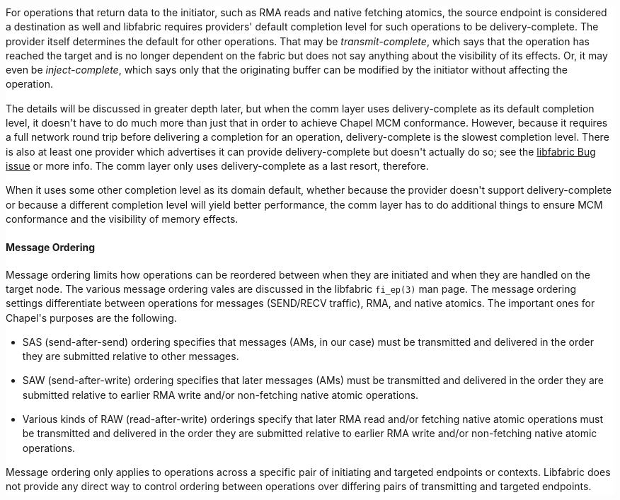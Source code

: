 For operations that return data to the initiator, such as RMA reads and
native fetching atomics, the source endpoint is considered a destination
as well and libfabric requires providers' default completion level for
such operations to be delivery-complete.  The provider itself determines
the default for other operations.  That may be *transmit-complete*,
which says that the operation has reached the target and is no longer
dependent on the fabric but does not say anything about the visibility
of its effects.  Or, it may even be *inject-complete*, which says only
that the originating buffer can be modified by the initiator without
affecting the operation.

The details will be discussed in greater depth later, but when the comm
layer uses delivery-complete as its default completion level, it doesn't
have to do much more than just that in order to achieve Chapel MCM
conformance.  However, because it requires a full network round trip
before delivering a completion for an operation, delivery-complete is
the slowest completion level.  There is also at least one provider which
advertises it can provide delivery-complete but doesn't actually do so;
see the
[libfabric Bug issue](https://github.com/ofiwg/libfabric/issues/5601)
or more info.
The comm layer only uses delivery-complete as a last resort, therefore.

When it uses some other completion level as its domain default, whether
because the provider doesn't support delivery-complete or because a
different completion level will yield better performance, the comm layer
has to do additional things to ensure MCM conformance and the visibility
of memory effects.

#### Message Ordering

Message ordering limits how operations can be reordered between when
they are initiated and when they are handled on the target node.  The
various message ordering vales are discussed in the libfabric `fi_ep(3)`
man page.  The message ordering settings differentiate between
operations for messages (SEND/RECV traffic), RMA, and native atomics.
The important ones for Chapel's purposes are the following.

- SAS (send-after-send) ordering specifies that messages (AMs, in our
  case) must be transmitted and delivered in the order they are
  submitted relative to other messages.

- SAW (send-after-write) ordering specifies that later messages (AMs)
  must be transmitted and delivered in the order they are submitted
  relative to earlier RMA write and/or non-fetching native atomic
  operations.

- Various kinds of RAW (read-after-write) orderings specify that later
  RMA read and/or fetching native atomic operations must be transmitted
  and delivered in the order they are submitted relative to earlier RMA
  write and/or non-fetching native atomic operations.

Message ordering only applies to operations across a specific pair of
initiating and targeted endpoints or contexts.  Libfabric does not
provide any direct way to control ordering between operations over
differing pairs of transmitting and targeted endpoints.
